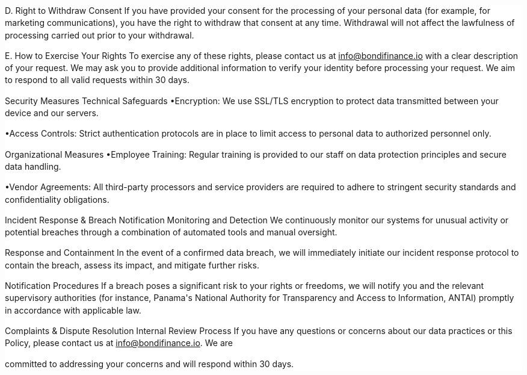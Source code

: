 D. Right to Withdraw Consent If you have provided your consent 
for the processing of your personal data (for example, for 
marketing communications), you have the right to withdraw that 
consent at any time. Withdrawal will not affect the lawfulness of 
processing carried out prior to your withdrawal.

E. How to Exercise Your Rights To exercise any of these rights, 
please contact us at info@bondifinance.io with a clear 
description of your request. We may ask you to provide 
additional information to verify your identity before processing 
your request. We aim to respond to all valid requests within 30 
days.

Security Measures 
Technical Safeguards 
•Encryption: We use SSL/TLS encryption to protect data 
transmitted between your device and our servers.

•Access Controls: Strict authentication protocols are in place 
to limit access to personal data to authorized personnel 
only.

Organizational Measures 
•Employee Training: Regular training is provided to our staff 
on data protection principles and secure data handling.


•Vendor Agreements: All third-party processors and service 
providers are required to adhere to stringent security 
standards and confidentiality obligations.

Incident Response & Breach Notification 
Monitoring and Detection 
We continuously monitor our systems for unusual activity or 
potential breaches through a combination of automated tools 
and manual oversight.

Response and Containment 
In the event of a confirmed data breach, we will immediately 
initiate our incident response protocol to contain the breach, 
assess its impact, and mitigate further risks.

Notification Procedures 
If a breach poses a significant risk to your rights or freedoms, we 
will notify you and the relevant supervisory authorities (for 
instance, Panama's National Authority for Transparency and 
Access to Information, ANTAI) promptly in accordance with 
applicable law.

Complaints & Dispute Resolution 
Internal Review Process 
If you have any questions or concerns about our data practices 
or this Policy, please contact us at info@bondifinance.io. We are 

committed to addressing your concerns and will respond within 
30 days.
